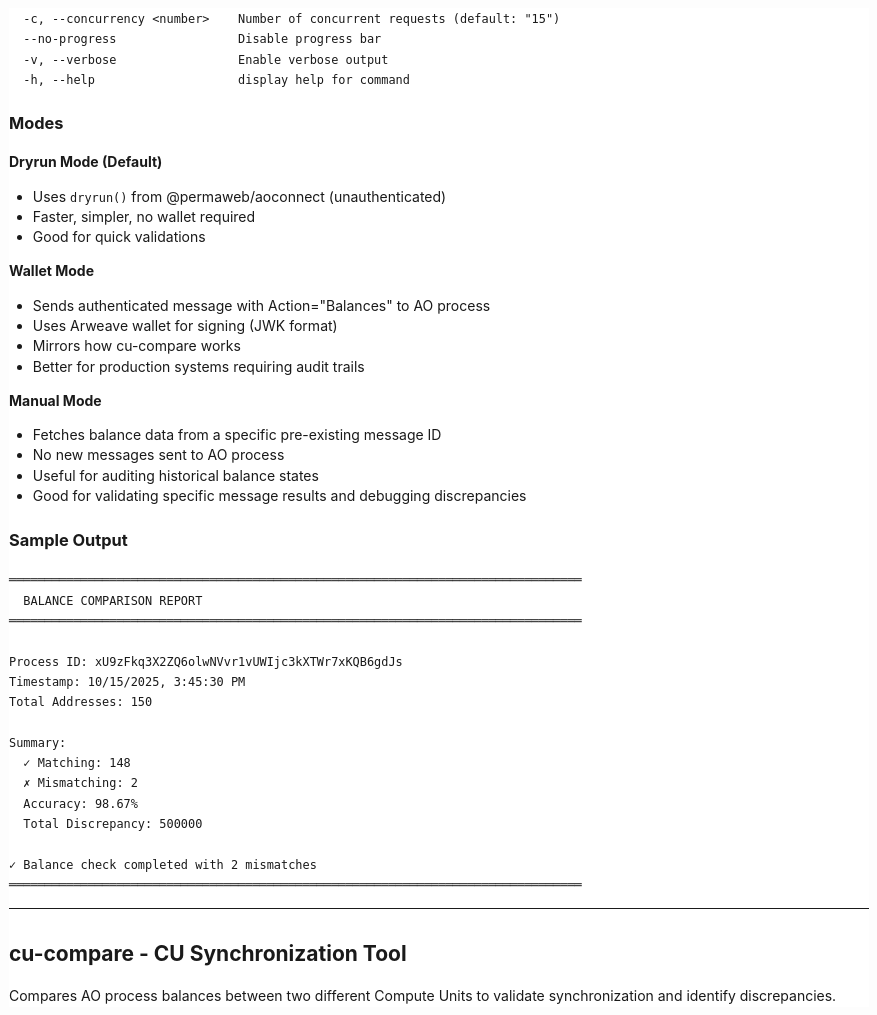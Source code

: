 ```
  -c, --concurrency <number>    Number of concurrent requests (default: "15")
  --no-progress                 Disable progress bar
  -v, --verbose                 Enable verbose output
  -h, --help                    display help for command
```

### Modes

**Dryrun Mode (Default)**
- Uses `dryrun()` from @permaweb/aoconnect (unauthenticated)
- Faster, simpler, no wallet required
- Good for quick validations

**Wallet Mode**
- Sends authenticated message with Action="Balances" to AO process
- Uses Arweave wallet for signing (JWK format)
- Mirrors how cu-compare works
- Better for production systems requiring audit trails

**Manual Mode**
- Fetches balance data from a specific pre-existing message ID
- No new messages sent to AO process
- Useful for auditing historical balance states
- Good for validating specific message results and debugging discrepancies

### Sample Output

```
════════════════════════════════════════════════════════════════════════════════
  BALANCE COMPARISON REPORT
════════════════════════════════════════════════════════════════════════════════

Process ID: xU9zFkq3X2ZQ6olwNVvr1vUWIjc3kXTWr7xKQB6gdJs
Timestamp: 10/15/2025, 3:45:30 PM
Total Addresses: 150

Summary:
  ✓ Matching: 148
  ✗ Mismatching: 2
  Accuracy: 98.67%
  Total Discrepancy: 500000

✓ Balance check completed with 2 mismatches
════════════════════════════════════════════════════════════════════════════════
```

---

## cu-compare - CU Synchronization Tool

Compares AO process balances between two different Compute Units to validate synchronization and identify discrepancies.
